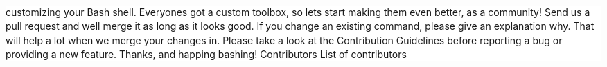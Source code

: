 customizing your Bash shell. Everyones got a custom toolbox, so lets start making them even better, as a community! Send us a pull request and well merge it as long as it looks good. If you change an existing command, please give an explanation why. That will help a lot when we merge your changes in. Please take a look at the Contribution Guidelines before reporting a bug or providing a new feature. Thanks, and happing bashing! Contributors List of contributors